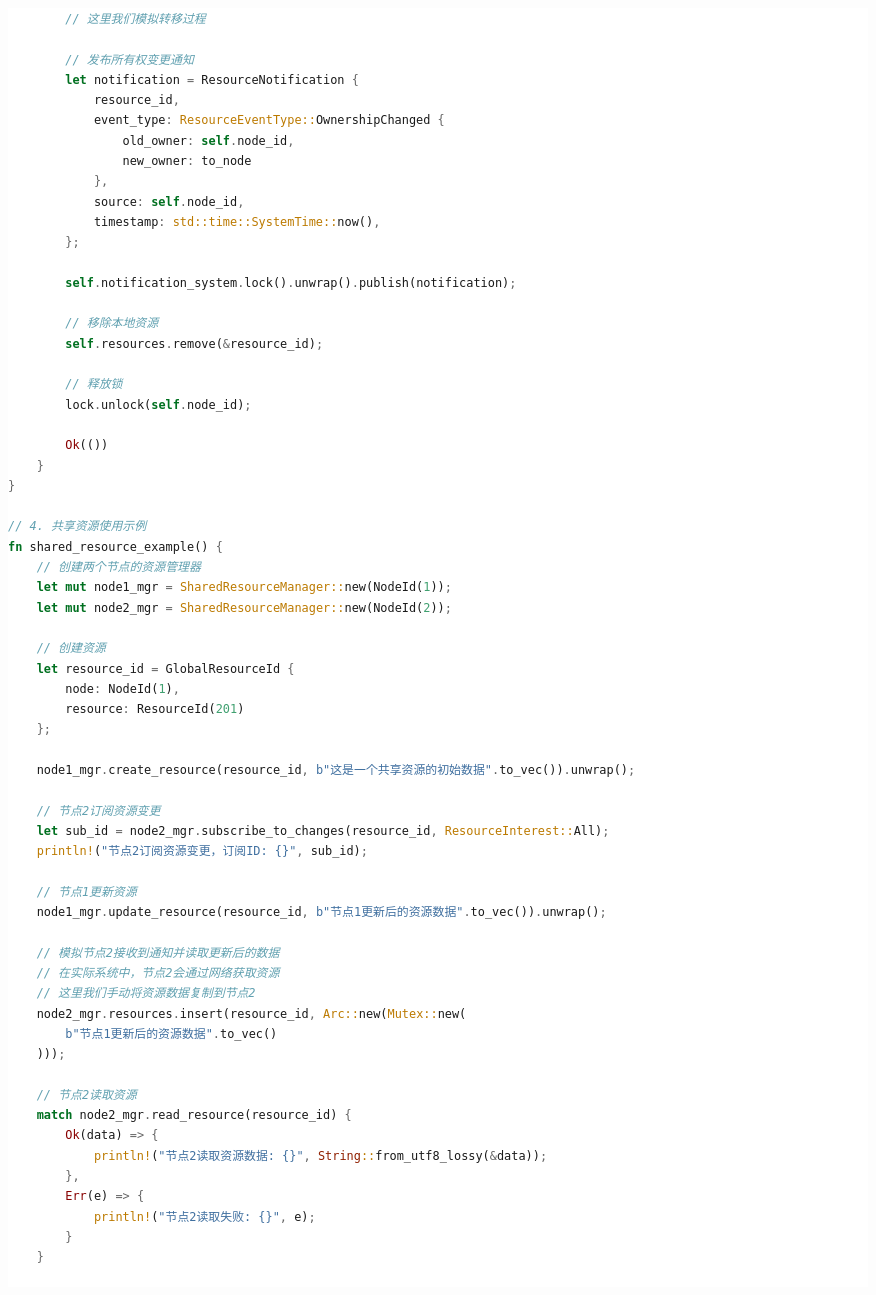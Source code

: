 ```rust
        // 这里我们模拟转移过程
        
        // 发布所有权变更通知
        let notification = ResourceNotification {
            resource_id,
            event_type: ResourceEventType::OwnershipChanged { 
                old_owner: self.node_id, 
                new_owner: to_node 
            },
            source: self.node_id,
            timestamp: std::time::SystemTime::now(),
        };
        
        self.notification_system.lock().unwrap().publish(notification);
        
        // 移除本地资源
        self.resources.remove(&resource_id);
        
        // 释放锁
        lock.unlock(self.node_id);
        
        Ok(())
    }
}

// 4. 共享资源使用示例
fn shared_resource_example() {
    // 创建两个节点的资源管理器
    let mut node1_mgr = SharedResourceManager::new(NodeId(1));
    let mut node2_mgr = SharedResourceManager::new(NodeId(2));
    
    // 创建资源
    let resource_id = GlobalResourceId { 
        node: NodeId(1), 
        resource: ResourceId(201) 
    };
    
    node1_mgr.create_resource(resource_id, b"这是一个共享资源的初始数据".to_vec()).unwrap();
    
    // 节点2订阅资源变更
    let sub_id = node2_mgr.subscribe_to_changes(resource_id, ResourceInterest::All);
    println!("节点2订阅资源变更，订阅ID: {}", sub_id);
    
    // 节点1更新资源
    node1_mgr.update_resource(resource_id, b"节点1更新后的资源数据".to_vec()).unwrap();
    
    // 模拟节点2接收到通知并读取更新后的数据
    // 在实际系统中，节点2会通过网络获取资源
    // 这里我们手动将资源数据复制到节点2
    node2_mgr.resources.insert(resource_id, Arc::new(Mutex::new(
        b"节点1更新后的资源数据".to_vec()
    )));
    
    // 节点2读取资源
    match node2_mgr.read_resource(resource_id) {
        Ok(data) => {
            println!("节点2读取资源数据: {}", String::from_utf8_lossy(&data));
        },
        Err(e) => {
            println!("节点2读取失败: {}", e);
        }
    }
    
```